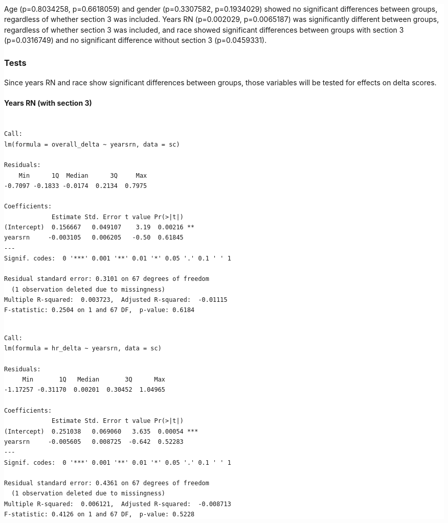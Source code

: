 Age (p=0.8034258, p=0.6618059) and gender (p=0.3307582, p=0.1934029) showed no significant differences between groups, regardless of whether section 3 was included. Years RN (p=0.002029, p=0.0065187) was significantly different between groups, regardless of whether section 3 was included, and race showed significant differences between groups with section 3  (p=0.0316749) and no significant difference without section 3  (p=0.0459331).

### Tests

Since years RN and race show significant differences between groups, those variables will be tested for effects on delta scores.

#### Years RN (with section 3)

```

Call:
lm(formula = overall_delta ~ yearsrn, data = sc)

Residuals:
    Min      1Q  Median      3Q     Max 
-0.7097 -0.1833 -0.0174  0.2134  0.7975 

Coefficients:
             Estimate Std. Error t value Pr(>|t|)   
(Intercept)  0.156667   0.049107    3.19  0.00216 **
yearsrn     -0.003105   0.006205   -0.50  0.61845   
---
Signif. codes:  0 '***' 0.001 '**' 0.01 '*' 0.05 '.' 0.1 ' ' 1

Residual standard error: 0.3101 on 67 degrees of freedom
  (1 observation deleted due to missingness)
Multiple R-squared:  0.003723,	Adjusted R-squared:  -0.01115 
F-statistic: 0.2504 on 1 and 67 DF,  p-value: 0.6184
```

```

Call:
lm(formula = hr_delta ~ yearsrn, data = sc)

Residuals:
     Min       1Q   Median       3Q      Max 
-1.17257 -0.31170  0.00201  0.30452  1.04965 

Coefficients:
             Estimate Std. Error t value Pr(>|t|)    
(Intercept)  0.251038   0.069060   3.635  0.00054 ***
yearsrn     -0.005605   0.008725  -0.642  0.52283    
---
Signif. codes:  0 '***' 0.001 '**' 0.01 '*' 0.05 '.' 0.1 ' ' 1

Residual standard error: 0.4361 on 67 degrees of freedom
  (1 observation deleted due to missingness)
Multiple R-squared:  0.006121,	Adjusted R-squared:  -0.008713 
F-statistic: 0.4126 on 1 and 67 DF,  p-value: 0.5228
```
